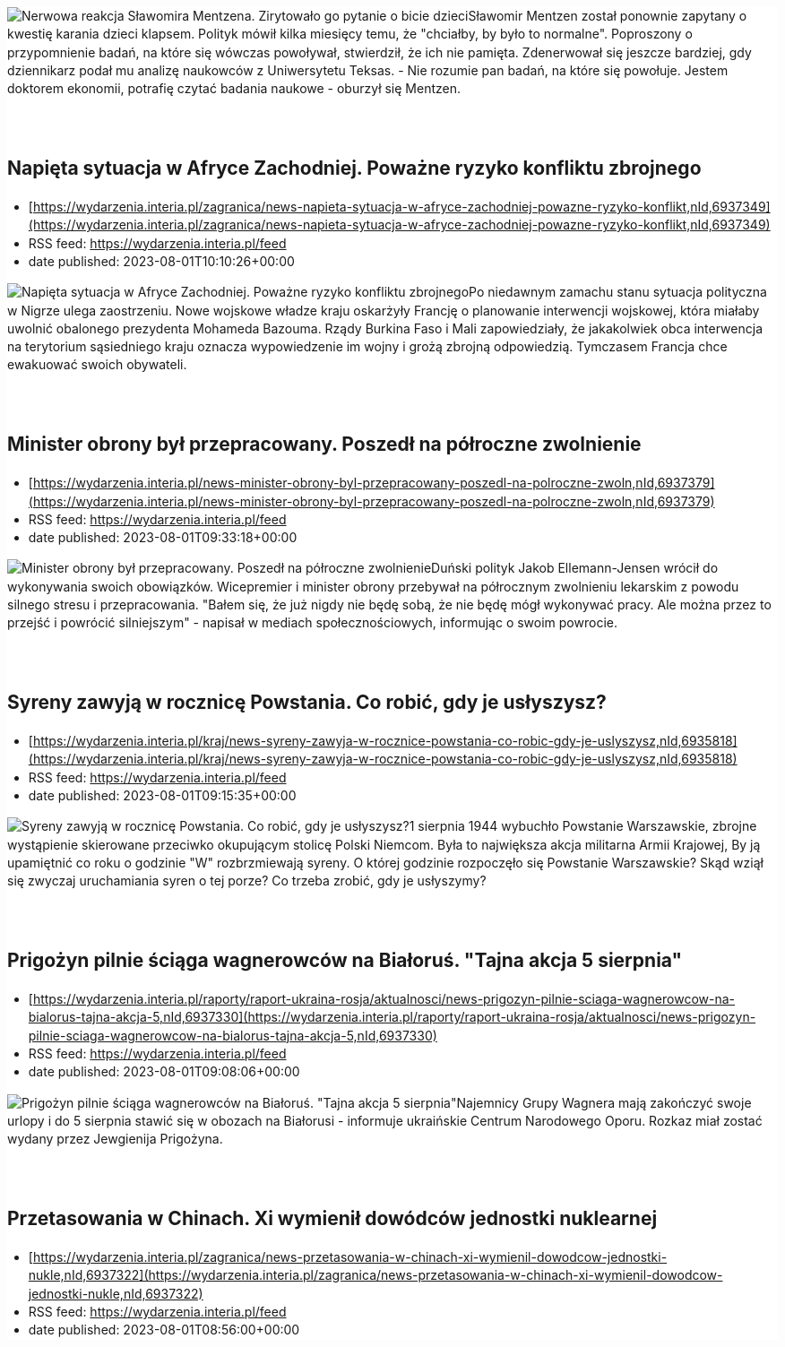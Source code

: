 <p><a href="https://wydarzenia.interia.pl/kraj/news-nerwowa-reakcja-slawomira-mentzena-zirytowalo-go-pytanie-o-b,nId,6937370"><img align="left" alt="Nerwowa reakcja Sławomira Mentzena. Zirytowało go pytanie o bicie dzieci" src="https://i.iplsc.com/nerwowa-reakcja-slawomira-mentzena-zirytowalo-go-pytanie-o-b/000HH5N5KQ0T7HUV-C321.jpg" /></a>Sławomir Mentzen został ponownie zapytany o kwestię karania dzieci klapsem. Polityk mówił kilka miesięcy temu, że &quot;chciałby, by było to normalne&quot;. Poproszony o przypomnienie badań, na które się wówczas powoływał, stwierdził, że ich nie pamięta. Zdenerwował się jeszcze bardziej, gdy dziennikarz podał mu analizę naukowców z Uniwersytetu Teksas. - Nie rozumie pan badań, na które się powołuje. Jestem doktorem ekonomii, potrafię czytać badania naukowe - oburzył się Mentzen.</p><br clear="all" />

## Napięta sytuacja w Afryce Zachodniej. Poważne ryzyko konfliktu zbrojnego
 - [https://wydarzenia.interia.pl/zagranica/news-napieta-sytuacja-w-afryce-zachodniej-powazne-ryzyko-konflikt,nId,6937349](https://wydarzenia.interia.pl/zagranica/news-napieta-sytuacja-w-afryce-zachodniej-powazne-ryzyko-konflikt,nId,6937349)
 - RSS feed: https://wydarzenia.interia.pl/feed
 - date published: 2023-08-01T10:10:26+00:00

<p><a href="https://wydarzenia.interia.pl/zagranica/news-napieta-sytuacja-w-afryce-zachodniej-powazne-ryzyko-konflikt,nId,6937349"><img align="left" alt="Napięta sytuacja w Afryce Zachodniej. Poważne ryzyko konfliktu zbrojnego" src="https://i.iplsc.com/napieta-sytuacja-w-afryce-zachodniej-powazne-ryzyko-konflikt/000HH5P3976DAD0V-C321.jpg" /></a>Po niedawnym zamachu stanu sytuacja polityczna w Nigrze ulega zaostrzeniu. Nowe wojskowe władze kraju oskarżyły Francję o planowanie interwencji wojskowej, która miałaby uwolnić obalonego prezydenta Mohameda Bazouma. Rządy Burkina Faso i Mali zapowiedziały, że jakakolwiek obca interwencja na terytorium sąsiedniego kraju oznacza wypowiedzenie im wojny i grożą zbrojną odpowiedzią. Tymczasem Francja chce ewakuować swoich obywateli. </p><br clear="all" />

## Minister obrony był przepracowany. Poszedł na półroczne zwolnienie
 - [https://wydarzenia.interia.pl/news-minister-obrony-byl-przepracowany-poszedl-na-polroczne-zwoln,nId,6937379](https://wydarzenia.interia.pl/news-minister-obrony-byl-przepracowany-poszedl-na-polroczne-zwoln,nId,6937379)
 - RSS feed: https://wydarzenia.interia.pl/feed
 - date published: 2023-08-01T09:33:18+00:00

<p><a href="https://wydarzenia.interia.pl/news-minister-obrony-byl-przepracowany-poszedl-na-polroczne-zwoln,nId,6937379"><img align="left" alt="Minister obrony był przepracowany. Poszedł na półroczne zwolnienie" src="https://i.iplsc.com/minister-obrony-byl-przepracowany-poszedl-na-polroczne-zwoln/000HH5LCYYWNIP11-C321.jpg" /></a>Duński polityk Jakob Ellemann-Jensen wrócił do wykonywania swoich obowiązków. Wicepremier i minister obrony przebywał na półrocznym zwolnieniu lekarskim z powodu silnego stresu i przepracowania. &quot;Bałem się, że już nigdy nie będę sobą, że nie będę mógł wykonywać pracy. Ale można przez to przejść i powrócić silniejszym&quot; - napisał w mediach społecznościowych, informując o swoim powrocie.</p><br clear="all" />

## Syreny zawyją w rocznicę Powstania. Co robić, gdy je usłyszysz?
 - [https://wydarzenia.interia.pl/kraj/news-syreny-zawyja-w-rocznice-powstania-co-robic-gdy-je-uslyszysz,nId,6935818](https://wydarzenia.interia.pl/kraj/news-syreny-zawyja-w-rocznice-powstania-co-robic-gdy-je-uslyszysz,nId,6935818)
 - RSS feed: https://wydarzenia.interia.pl/feed
 - date published: 2023-08-01T09:15:35+00:00

<p><a href="https://wydarzenia.interia.pl/kraj/news-syreny-zawyja-w-rocznice-powstania-co-robic-gdy-je-uslyszysz,nId,6935818"><img align="left" alt="Syreny zawyją w rocznicę Powstania. Co robić, gdy je usłyszysz?" src="https://i.iplsc.com/syreny-zawyja-w-rocznice-powstania-co-robic-gdy-je-uslyszysz/0007HF9OW072O97A-C321.jpg" /></a>1 sierpnia 1944 wybuchło Powstanie Warszawskie, zbrojne wystąpienie skierowane przeciwko okupującym stolicę Polski Niemcom. Była to największa akcja militarna Armii Krajowej, By ją upamiętnić co roku o godzinie &quot;W&quot; rozbrzmiewają syreny. O której godzinie rozpoczęło się Powstanie Warszawskie? Skąd wziął się zwyczaj uruchamiania syren o tej porze? Co trzeba zrobić, gdy je usłyszymy?</p><br clear="all" />

## Prigożyn pilnie ściąga wagnerowców na Białoruś. "Tajna akcja 5 sierpnia"
 - [https://wydarzenia.interia.pl/raporty/raport-ukraina-rosja/aktualnosci/news-prigozyn-pilnie-sciaga-wagnerowcow-na-bialorus-tajna-akcja-5,nId,6937330](https://wydarzenia.interia.pl/raporty/raport-ukraina-rosja/aktualnosci/news-prigozyn-pilnie-sciaga-wagnerowcow-na-bialorus-tajna-akcja-5,nId,6937330)
 - RSS feed: https://wydarzenia.interia.pl/feed
 - date published: 2023-08-01T09:08:06+00:00

<p><a href="https://wydarzenia.interia.pl/raporty/raport-ukraina-rosja/aktualnosci/news-prigozyn-pilnie-sciaga-wagnerowcow-na-bialorus-tajna-akcja-5,nId,6937330"><img align="left" alt="Prigożyn pilnie ściąga wagnerowców na Białoruś. &quot;Tajna akcja 5 sierpnia&quot;" src="https://i.iplsc.com/prigozyn-pilnie-sciaga-wagnerowcow-na-bialorus-tajna-akcja-5/000HCQHILPSV3QG5-C321.jpg" /></a>Najemnicy Grupy Wagnera mają zakończyć swoje urlopy i do 5 sierpnia stawić się w obozach na Białorusi - informuje ukraińskie Centrum Narodowego Oporu. Rozkaz miał zostać wydany przez Jewgienija Prigożyna.</p><br clear="all" />

## Przetasowania w Chinach. Xi wymienił dowódców jednostki nuklearnej
 - [https://wydarzenia.interia.pl/zagranica/news-przetasowania-w-chinach-xi-wymienil-dowodcow-jednostki-nukle,nId,6937322](https://wydarzenia.interia.pl/zagranica/news-przetasowania-w-chinach-xi-wymienil-dowodcow-jednostki-nukle,nId,6937322)
 - RSS feed: https://wydarzenia.interia.pl/feed
 - date published: 2023-08-01T08:56:00+00:00
